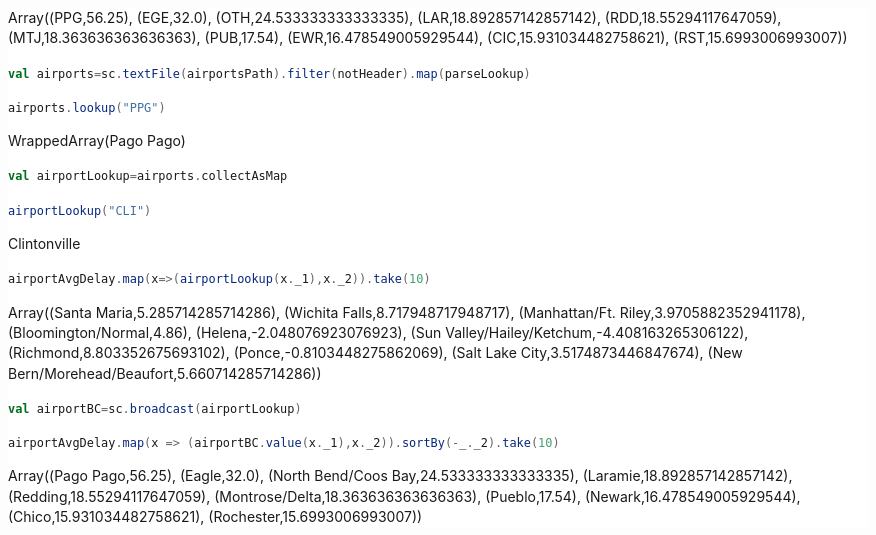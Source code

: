 


   Array((PPG,56.25), (EGE,32.0), (OTH,24.533333333333335), (LAR,18.892857142857142), (RDD,18.55294117647059), (MTJ,18.363636363636363), (PUB,17.54), (EWR,16.478549005929544), (CIC,15.931034482758621), (RST,15.6993006993007))




```scala
val airports=sc.textFile(airportsPath).filter(notHeader).map(parseLookup)
```


```scala
airports.lookup("PPG")
```




   WrappedArray(Pago Pago)




```scala
val airportLookup=airports.collectAsMap
```


```scala
airportLookup("CLI")
```




   Clintonville




```scala
airportAvgDelay.map(x=>(airportLookup(x._1),x._2)).take(10)
```




   Array((Santa Maria,5.285714285714286), (Wichita Falls,8.717948717948717), (Manhattan/Ft. Riley,3.9705882352941178), (Bloomington/Normal,4.86), (Helena,-2.048076923076923), (Sun Valley/Hailey/Ketchum,-4.408163265306122), (Richmond,8.803352675693102), (Ponce,-0.8103448275862069), (Salt Lake City,3.5174873446847674), (New Bern/Morehead/Beaufort,5.660714285714286))




```scala
val airportBC=sc.broadcast(airportLookup)
```


```scala
airportAvgDelay.map(x => (airportBC.value(x._1),x._2)).sortBy(-_._2).take(10)
```




   Array((Pago Pago,56.25), (Eagle,32.0), (North Bend/Coos Bay,24.533333333333335), (Laramie,18.892857142857142), (Redding,18.55294117647059), (Montrose/Delta,18.363636363636363), (Pueblo,17.54), (Newark,16.478549005929544), (Chico,15.931034482758621), (Rochester,15.6993006993007))


